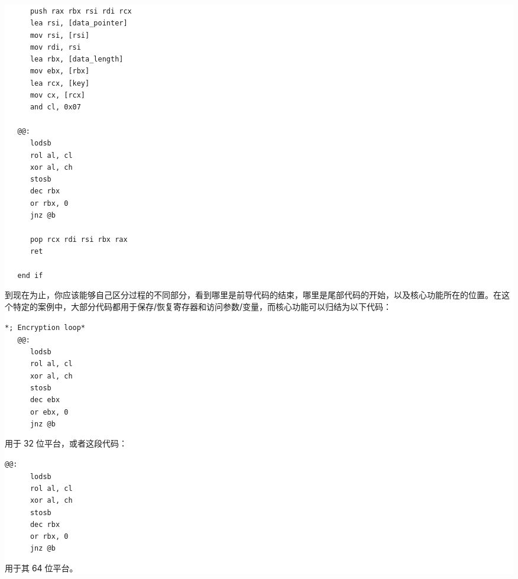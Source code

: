 ```
      push rax rbx rsi rdi rcx
      lea rsi, [data_pointer]
      mov rsi, [rsi]
      mov rdi, rsi
      lea rbx, [data_length]
      mov ebx, [rbx]
      lea rcx, [key]
      mov cx, [rcx]
      and cl, 0x07

   @@:
      lodsb
      rol al, cl
      xor al, ch
      stosb
      dec rbx
      or rbx, 0
      jnz @b

      pop rcx rdi rsi rbx rax
      ret

   end if 
```

到现在为止，你应该能够自己区分过程的不同部分，看到哪里是前导代码的结束，哪里是尾部代码的开始，以及核心功能所在的位置。在这个特定的案例中，大部分代码都用于保存/恢复寄存器和访问参数/变量，而核心功能可以归结为以下代码：

```
*; Encryption loop*
   @@:
      lodsb
      rol al, cl
      xor al, ch
      stosb
      dec ebx
      or ebx, 0
      jnz @b
```

用于 32 位平台，或者这段代码：

```
@@:
      lodsb
      rol al, cl
      xor al, ch
      stosb
      dec rbx
      or rbx, 0
      jnz @b
```

用于其 64 位平台。
